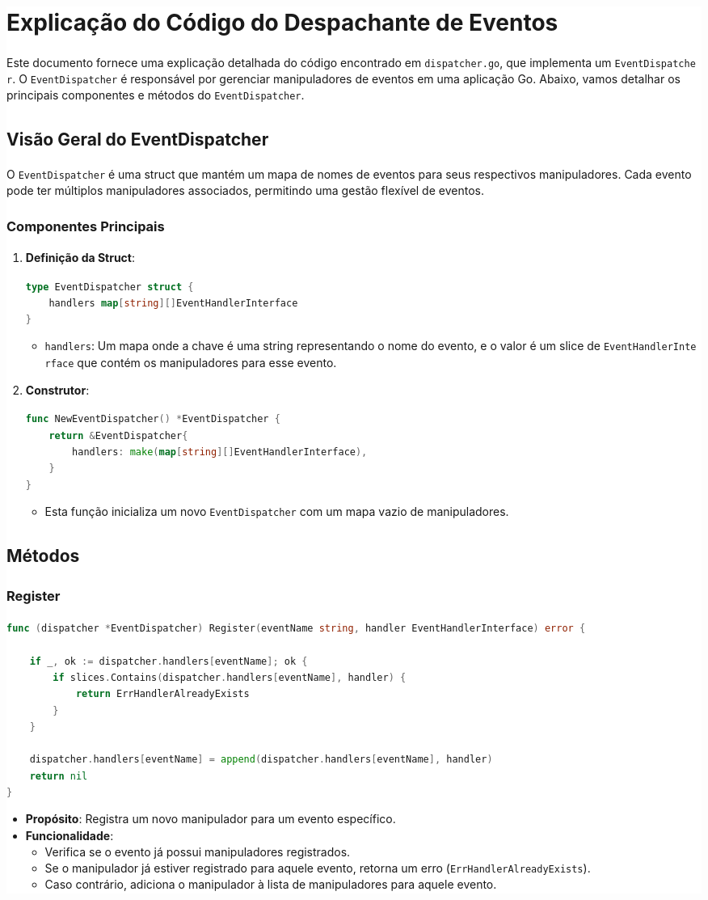 # Explicação do Código do Despachante de Eventos

Este documento fornece uma explicação detalhada do código encontrado em `dispatcher.go`, que implementa um `EventDispatcher`. O `EventDispatcher` é responsável por gerenciar manipuladores de eventos em uma aplicação Go. Abaixo, vamos detalhar os principais componentes e métodos do `EventDispatcher`.

## Visão Geral do EventDispatcher

O `EventDispatcher` é uma struct que mantém um mapa de nomes de eventos para seus respectivos manipuladores. Cada evento pode ter múltiplos manipuladores associados, permitindo uma gestão flexível de eventos.

### Componentes Principais

1. **Definição da Struct**:
   ```go
   type EventDispatcher struct {
       handlers map[string][]EventHandlerInterface
   }
   ```
   - `handlers`: Um mapa onde a chave é uma string representando o nome do evento, e o valor é um slice de `EventHandlerInterface` que contém os manipuladores para esse evento.

2. **Construtor**:
   ```go
   func NewEventDispatcher() *EventDispatcher {
       return &EventDispatcher{
           handlers: make(map[string][]EventHandlerInterface),
       }
   }
   ```
   - Esta função inicializa um novo `EventDispatcher` com um mapa vazio de manipuladores.

## Métodos

### Register

```go
func (dispatcher *EventDispatcher) Register(eventName string, handler EventHandlerInterface) error {

	if _, ok := dispatcher.handlers[eventName]; ok {
		if slices.Contains(dispatcher.handlers[eventName], handler) {
			return ErrHandlerAlreadyExists
		}
	}

	dispatcher.handlers[eventName] = append(dispatcher.handlers[eventName], handler)
	return nil
}
```
- **Propósito**: Registra um novo manipulador para um evento específico.
- **Funcionalidade**:
  - Verifica se o evento já possui manipuladores registrados.
  - Se o manipulador já estiver registrado para aquele evento, retorna um erro (`ErrHandlerAlreadyExists`).
  - Caso contrário, adiciona o manipulador à lista de manipuladores para aquele evento.

